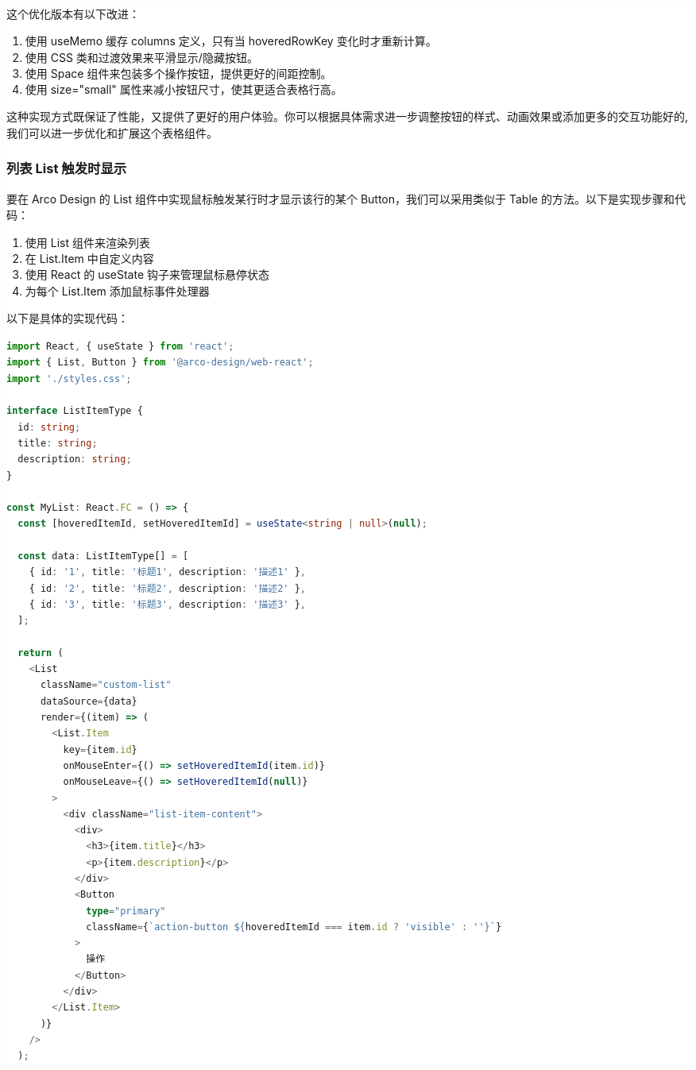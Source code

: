 这个优化版本有以下改进：

1. 使用 useMemo 缓存 columns 定义，只有当 hoveredRowKey 变化时才重新计算。
2. 使用 CSS 类和过渡效果来平滑显示/隐藏按钮。
3. 使用 Space 组件来包装多个操作按钮，提供更好的间距控制。
4. 使用 size="small" 属性来减小按钮尺寸，使其更适合表格行高。

这种实现方式既保证了性能，又提供了更好的用户体验。你可以根据具体需求进一步调整按钮的样式、动画效果或添加更多的交互功能好的,我们可以进一步优化和扩展这个表格组件。

### 列表 List 触发时显示

要在 Arco Design 的 List 组件中实现鼠标触发某行时才显示该行的某个 Button，我们可以采用类似于 Table 的方法。以下是实现步骤和代码：

1. 使用 List 组件来渲染列表
2. 在 List.Item 中自定义内容
3. 使用 React 的 useState 钩子来管理鼠标悬停状态
4. 为每个 List.Item 添加鼠标事件处理器

以下是具体的实现代码：

```typescript
import React, { useState } from 'react';
import { List, Button } from '@arco-design/web-react';
import './styles.css';

interface ListItemType {
  id: string;
  title: string;
  description: string;
}

const MyList: React.FC = () => {
  const [hoveredItemId, setHoveredItemId] = useState<string | null>(null);

  const data: ListItemType[] = [
    { id: '1', title: '标题1', description: '描述1' },
    { id: '2', title: '标题2', description: '描述2' },
    { id: '3', title: '标题3', description: '描述3' },
  ];

  return (
    <List
      className="custom-list"
      dataSource={data}
      render={(item) => (
        <List.Item
          key={item.id}
          onMouseEnter={() => setHoveredItemId(item.id)}
          onMouseLeave={() => setHoveredItemId(null)}
        >
          <div className="list-item-content">
            <div>
              <h3>{item.title}</h3>
              <p>{item.description}</p>
            </div>
            <Button
              type="primary"
              className={`action-button ${hoveredItemId === item.id ? 'visible' : ''}`}
            >
              操作
            </Button>
          </div>
        </List.Item>
      )}
    />
  );
```